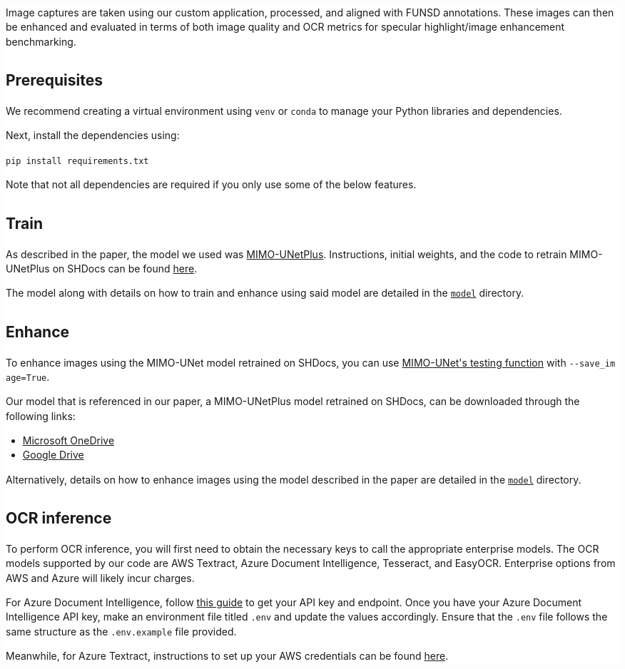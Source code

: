 Image captures are taken using our custom application, processed, and aligned with FUNSD annotations. These images can then be enhanced and evaluated in terms of both image quality and OCR metrics for specular highlight/image enhancement benchmarking.

## Prerequisites

We recommend creating a virtual environment using ```venv``` or ```conda``` to manage your Python libraries and dependencies.

Next, install the dependencies using:

```bash
pip install requirements.txt
```

Note that not all dependencies are required if you only use some of the below features.

## Train

As described in the paper, the model we used was [MIMO-UNetPlus](https://github.com/chosj95/MIMO-UNet). Instructions, initial weights, and the code to retrain MIMO-UNetPlus on SHDocs can be found [here](https://github.com/chosj95/MIMO-UNet?tab=readme-ov-file#train).

The model along with details on how to train and enhance using said model are detailed in the [```model```](https://github.com/JovinLeong/SHDocs/tree/main/model) directory.

## Enhance

To enhance images using the MIMO-UNet model retrained on SHDocs, you can use [MIMO-UNet's testing function](https://github.com/chosj95/MIMO-UNet?tab=readme-ov-file#test) with ```--save_image=True```.

Our model that is referenced in our paper, a MIMO-UNetPlus model retrained on SHDocs, can be downloaded through the following links:

- [Microsoft OneDrive](https://hometeamsnt-my.sharepoint.com/:u:/g/personal/jovin_leong_hometeamsnt_onmicrosoft_com/EQNbX5o3r_tBg19zlIO2mlYB4iLxUTHKJmB2sm4s52_gMQ)
- [Google Drive](https://drive.google.com/file/d/1KYpwIinRQhET2BDsx5F18pIBzGwnv0yJ/view?usp=sharing)

Alternatively, details on how to enhance images using the model described in the paper are detailed in the [```model```](https://github.com/JovinLeong/SHDocs/tree/main/model) directory.

## OCR inference

To perform OCR inference, you will first need to obtain the necessary keys to call the appropriate enterprise models. The OCR models supported by our code are AWS Textract, Azure Document Intelligence, Tesseract, and EasyOCR. Enterprise options from AWS and Azure will likely incur charges.

For Azure Document Intelligence, follow [this guide](https://learn.microsoft.com/en-us/azure/ai-services/document-intelligence/how-to-guides/use-sdk-rest-api) to get your API key and endpoint. Once you have your Azure Document Intelligence API key, make an environment file titled ```.env``` and update the values accordingly. Ensure that the ```.env``` file follows the same structure as the ```.env.example``` file provided.

Meanwhile, for Azure Textract, instructions to set up your AWS credentials can be found [here](https://docs.aws.amazon.com/cli/v1/userguide/cli-configure-files.html).
